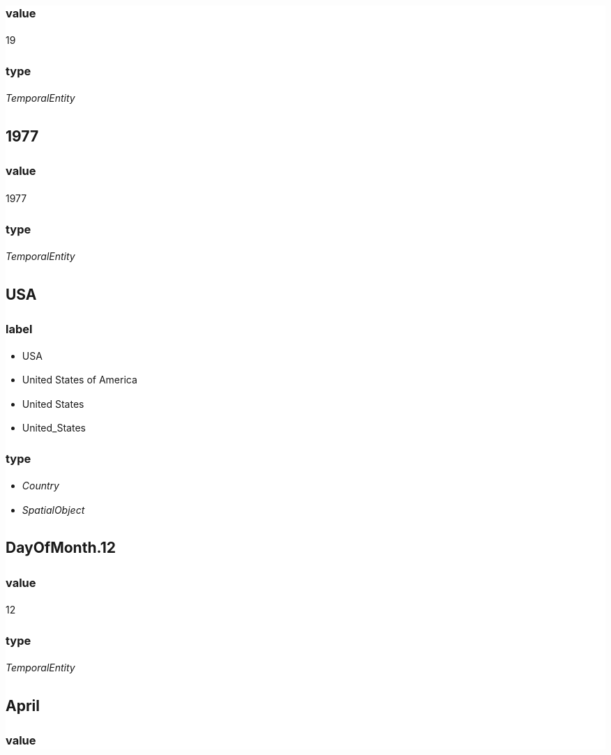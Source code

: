 ### value


19

### type


*TemporalEntity*

## 1977

### value


1977

### type


*TemporalEntity*

## USA

### label

 - USA

 - United States of America

 - United States

 - United_States

### type

 - *Country*

 - *SpatialObject*

## DayOfMonth.12

### value


12

### type


*TemporalEntity*

## April

### value
